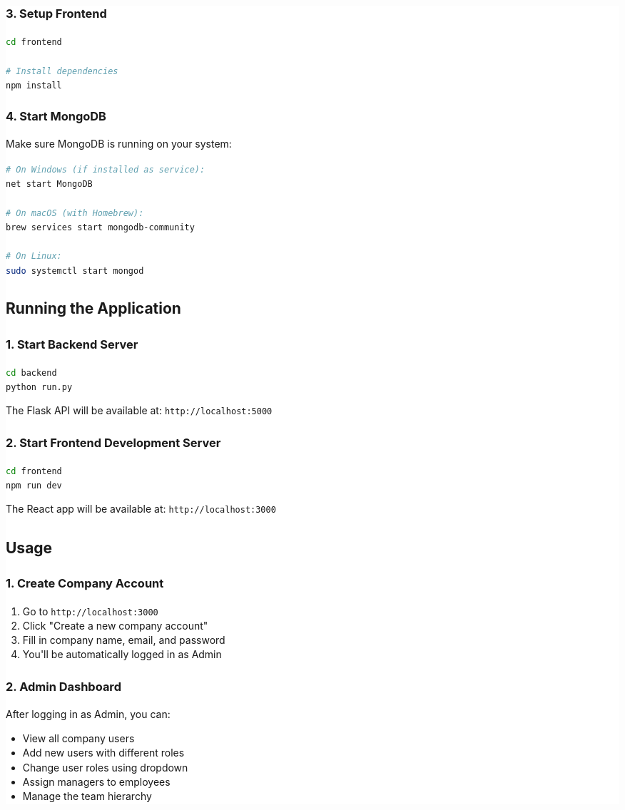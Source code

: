 ### 3. Setup Frontend

```bash
cd frontend

# Install dependencies
npm install
```

### 4. Start MongoDB

Make sure MongoDB is running on your system:

```bash
# On Windows (if installed as service):
net start MongoDB

# On macOS (with Homebrew):
brew services start mongodb-community

# On Linux:
sudo systemctl start mongod
```

## Running the Application

### 1. Start Backend Server

```bash
cd backend
python run.py
```

The Flask API will be available at: `http://localhost:5000`

### 2. Start Frontend Development Server

```bash
cd frontend
npm run dev
```

The React app will be available at: `http://localhost:3000`

## Usage

### 1. Create Company Account
1. Go to `http://localhost:3000`
2. Click "Create a new company account"
3. Fill in company name, email, and password
4. You'll be automatically logged in as Admin

### 2. Admin Dashboard
After logging in as Admin, you can:
- View all company users
- Add new users with different roles
- Change user roles using dropdown
- Assign managers to employees
- Manage the team hierarchy
